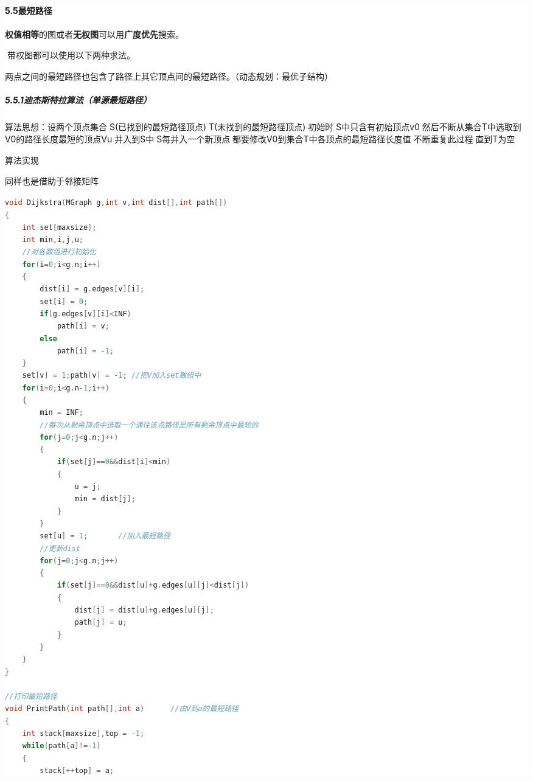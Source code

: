 <div STYLE="page-break-after:always;"></div>

#### 5.5最短路径

​	**权值相等**的图或者**无权图**可以用**广度优先**搜索。

​	带权图都可以使用以下两种求法。

​	两点之间的最短路径也包含了路径上其它顶点间的最短路径。（动态规划：最优子结构）

##### 5.5.1迪杰斯特拉算法（单源最短路径）

算法思想：设两个顶点集合 S(已找到的最短路径顶点) T(未找到的最短路径顶点)  初始时 S中只含有初始顶点v0 然后不断从集合T中选取到V0的路径长度最短的顶点Vu 并入到S中 S每并入一个新顶点 都要修改V0到集合T中各顶点的最短路径长度值 不断重复此过程 直到T为空

算法实现

同样也是借助于邻接矩阵

```c
void Dijkstra(MGraph g,int v,int dist[],int path[])
{
    int set[maxsize];
    int min,i,j,u;
    //对各数组进行初始化
    for(i=0;i<g.n;i++)
    {
        dist[i] = g.edges[v][i];
        set[i] = 0;
        if(g.edges[v][i]<INF)
            path[i] = v;     
        else
            path[i] = -1;
    }
    set[v] = 1;path[v] = -1; //把V加入set数组中
    for(i=0;i<g.n-1;i++)
    {
        min = INF;
        //每次从剩余顶点中选取一个通往该点路径是所有剩余顶点中最短的
        for(j=0;j<g.n;j++)
        {
            if(set[j]==0&&dist[i]<min)
            {
                u = j;
                min = dist[j];
            }
        }
        set[u] = 1;       //加入最短路径
        //更新dist
        for(j=0;j<g.n;j++)
        {
            if(set[j]==0&&dist[u]+g.edges[u][j]<dist[j])
            {
                dist[j] = dist[u]+g.edges[u][j];
                path[j] = u;
            }
        }
    }
}

//打印最短路径
void PrintPath(int path[],int a)      //由V到a的最短路径
{
    int stack[maxsize],top = -1;
    while(path[a]!=-1)
    {
        stack[++top] = a;
```